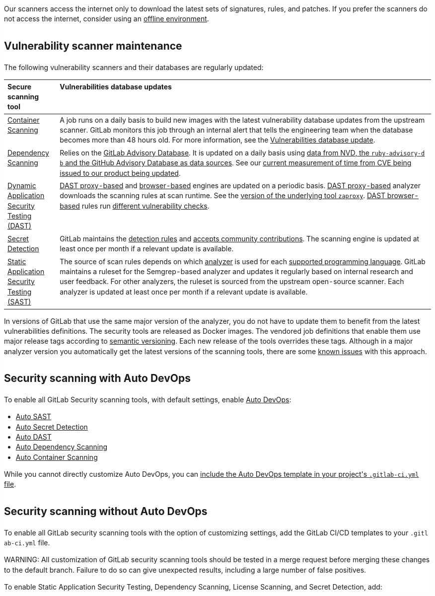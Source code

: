 Our scanners access the internet only to download the latest sets of signatures, rules, and patches. If you prefer the scanners do not access the internet, consider using an [offline environment](offline_deployments/index.md).

## Vulnerability scanner maintenance

The following vulnerability scanners and their databases are regularly updated:

| Secure scanning tool                                            | Vulnerabilities database updates |
|:----------------------------------------------------------------|:---------------------------------|
| [Container Scanning](container_scanning/index.md)            | A job runs on a daily basis to build new images with the latest vulnerability database updates from the upstream scanner. GitLab monitors this job through an internal alert that tells the engineering team when the database becomes more than 48 hours old. For more information, see the [Vulnerabilities database update](container_scanning/index.md#vulnerabilities-database). |
| [Dependency Scanning](dependency_scanning/index.md)          | Relies on the [GitLab Advisory Database](https://gitlab.com/gitlab-org/security-products/gemnasium-db). It is updated on a daily basis using [data from NVD, the `ruby-advisory-db` and the GitHub Advisory Database as data sources](https://gitlab.com/gitlab-org/security-products/gemnasium-db/-/blob/master/SOURCES.md). See our [current measurement of time from CVE being issued to our product being updated](https://about.gitlab.com/handbook/engineering/development/performance-indicators/#cve-issue-to-update). |
| [Dynamic Application Security Testing (DAST)](dast/index.md) | [DAST proxy-based](dast/proxy-based.md) and [browser-based](dast/browser_based.md) engines are updated on a periodic basis. [DAST proxy-based](dast/proxy-based.md) analyzer downloads the scanning rules at scan runtime. See the [version of the underlying tool `zaproxy`](https://gitlab.com/gitlab-org/security-products/dast/blob/main/Dockerfile#L27). [DAST browser-based](dast/browser_based.md) rules run [different vulnerability checks](dast/checks/index.md). |
| [Secret Detection](secret_detection/index.md#detected-secrets) | GitLab maintains the [detection rules](secret_detection/index.md#detected-secrets) and [accepts community contributions](secret_detection/index.md#adding-new-patterns). The scanning engine is updated at least once per month if a relevant update is available. |
| [Static Application Security Testing (SAST)](sast/index.md)  | The source of scan rules depends on which [analyzer](sast/analyzers.md) is used for each [supported programming language](sast/index.md#supported-languages-and-frameworks). GitLab maintains a ruleset for the Semgrep-based analyzer and updates it regularly based on internal research and user feedback. For other analyzers, the ruleset is sourced from the upstream open-source scanner. Each analyzer is updated at least once per month if a relevant update is available. |

In versions of GitLab that use the same major version of the analyzer, you do not have to update
them to benefit from the latest vulnerabilities definitions. The security tools are released as
Docker images. The vendored job definitions that enable them use major release tags according to
[semantic versioning](https://semver.org/). Each new release of the tools overrides these tags.
Although in a major analyzer version you automatically get the latest versions of the scanning
tools, there are some [known issues](https://gitlab.com/gitlab-org/gitlab/-/issues/9725) with this
approach.

## Security scanning with Auto DevOps

To enable all GitLab Security scanning tools, with default settings, enable
[Auto DevOps](../../topics/autodevops/index.md):

- [Auto SAST](../../topics/autodevops/stages.md#auto-sast)
- [Auto Secret Detection](../../topics/autodevops/stages.md#auto-secret-detection)
- [Auto DAST](../../topics/autodevops/stages.md#auto-dast)
- [Auto Dependency Scanning](../../topics/autodevops/stages.md#auto-dependency-scanning)
- [Auto Container Scanning](../../topics/autodevops/stages.md#auto-container-scanning)

While you cannot directly customize Auto DevOps, you can [include the Auto DevOps template in your project's `.gitlab-ci.yml` file](../../topics/autodevops/customize.md#customize-gitlab-ciyml).

## Security scanning without Auto DevOps

To enable all GitLab security scanning tools with the option of customizing settings, add the
GitLab CI/CD templates to your `.gitlab-ci.yml` file.

WARNING:
All customization of GitLab security scanning tools should be tested in a merge request before
merging these changes to the default branch. Failure to do so can give unexpected results,
including a large number of false positives.

To enable Static Application Security Testing, Dependency Scanning, License Scanning, and Secret
Detection, add:
